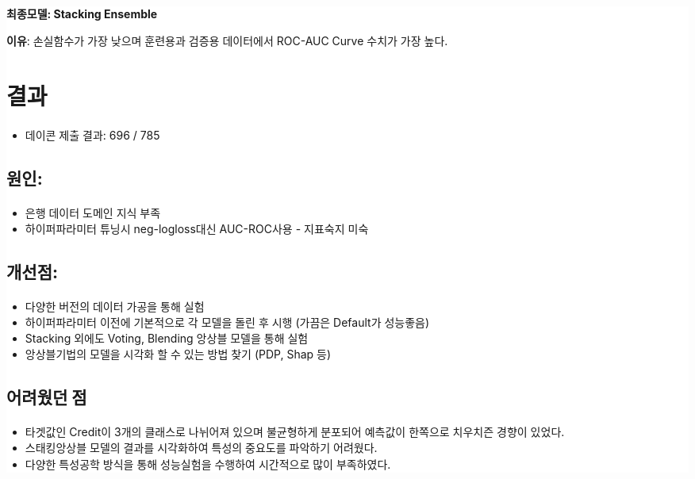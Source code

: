 
**최종모델: Stacking Ensemble**

**이유**: 손실함수가 가장 낮으며 훈련용과 검증용 데이터에서 ROC-AUC Curve 수치가 가장 높다.

# 결과
- 데이콘 제출 결과: 696 / 785

## 원인:
- 은행 데이터 도메인 지식 부족
- 하이퍼파라미터 튜닝시 neg-logloss대신 AUC-ROC사용 - 지표숙지 미숙

## 개선점:
- 다양한 버전의 데이터 가공을 통해 실험
- 하이퍼파라미터 이전에 기본적으로 각 모델을 돌린 후 시행 (가끔은 Default가 성능좋음)
- Stacking 외에도 Voting, Blending 앙상블 모델을 통해 실험
- 앙상블기법의 모델을 시각화 할 수 있는 방법 찾기 (PDP, Shap 등)

## 어려웠던 점

- 타겟값인 Credit이 3개의 클래스로 나뉘어져 있으며 불균형하게 분포되어 예측값이 한쪽으로 치우치즌 경향이 있었다.
- 스태킹앙상블 모델의 결과를 시각화하여 특성의 중요도를 파악하기 어려웠다.
- 다양한 특성공학 방식을 통해 성능실험을 수행하여 시간적으로 많이 부족하였다. 




